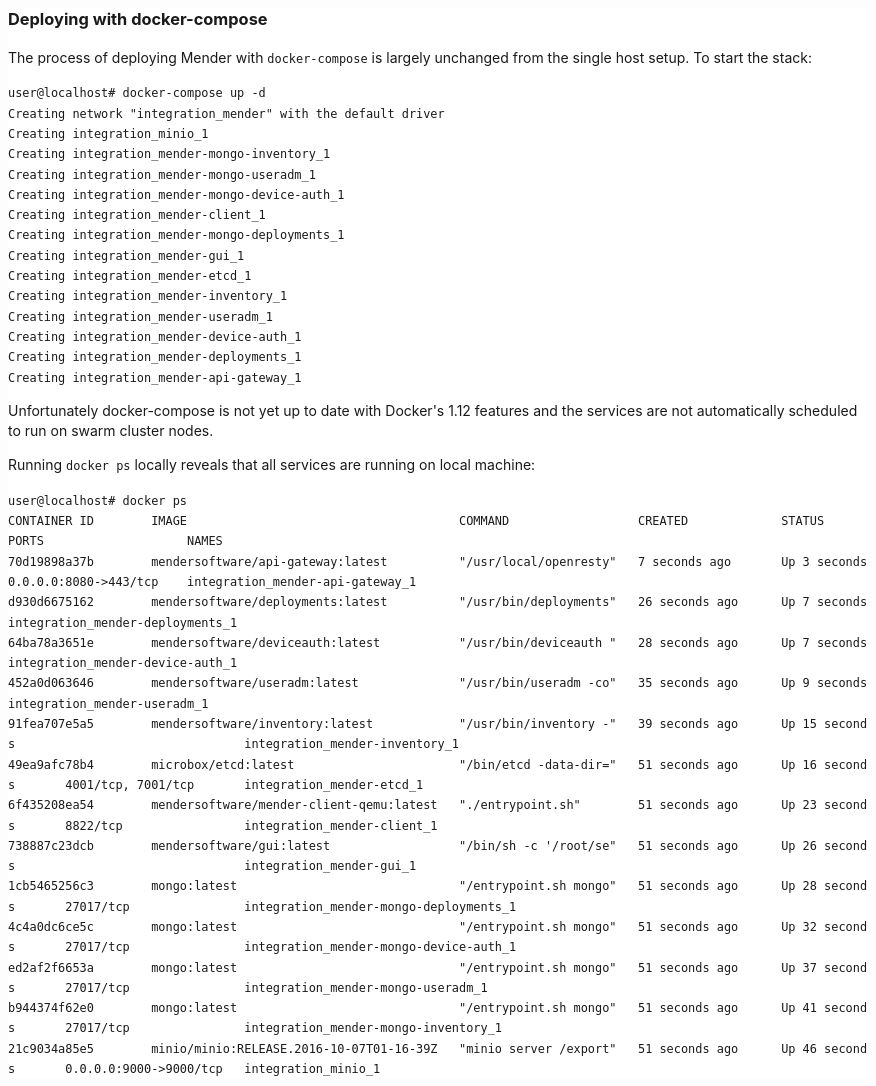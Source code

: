 ### Deploying with docker-compose

The process of deploying Mender with `docker-compose` is largely unchanged from
the single host setup. To start the stack:

```
user@localhost# docker-compose up -d
Creating network "integration_mender" with the default driver
Creating integration_minio_1
Creating integration_mender-mongo-inventory_1
Creating integration_mender-mongo-useradm_1
Creating integration_mender-mongo-device-auth_1
Creating integration_mender-client_1
Creating integration_mender-mongo-deployments_1
Creating integration_mender-gui_1
Creating integration_mender-etcd_1
Creating integration_mender-inventory_1
Creating integration_mender-useradm_1
Creating integration_mender-device-auth_1
Creating integration_mender-deployments_1
Creating integration_mender-api-gateway_1
```

Unfortunately docker-compose is not yet up to date with Docker's 1.12 features
and the services are not automatically scheduled to run on swarm cluster nodes.

Running `docker ps` locally reveals that all services are running on local
machine:

```
user@localhost# docker ps
CONTAINER ID        IMAGE                                      COMMAND                  CREATED             STATUS              PORTS                    NAMES
70d19898a37b        mendersoftware/api-gateway:latest          "/usr/local/openresty"   7 seconds ago       Up 3 seconds        0.0.0.0:8080->443/tcp    integration_mender-api-gateway_1
d930d6675162        mendersoftware/deployments:latest          "/usr/bin/deployments"   26 seconds ago      Up 7 seconds                                 integration_mender-deployments_1
64ba78a3651e        mendersoftware/deviceauth:latest           "/usr/bin/deviceauth "   28 seconds ago      Up 7 seconds                                 integration_mender-device-auth_1
452a0d063646        mendersoftware/useradm:latest              "/usr/bin/useradm -co"   35 seconds ago      Up 9 seconds                                 integration_mender-useradm_1
91fea707e5a5        mendersoftware/inventory:latest            "/usr/bin/inventory -"   39 seconds ago      Up 15 seconds                                integration_mender-inventory_1
49ea9afc78b4        microbox/etcd:latest                       "/bin/etcd -data-dir="   51 seconds ago      Up 16 seconds       4001/tcp, 7001/tcp       integration_mender-etcd_1
6f435208ea54        mendersoftware/mender-client-qemu:latest   "./entrypoint.sh"        51 seconds ago      Up 23 seconds       8822/tcp                 integration_mender-client_1
738887c23dcb        mendersoftware/gui:latest                  "/bin/sh -c '/root/se"   51 seconds ago      Up 26 seconds                                integration_mender-gui_1
1cb5465256c3        mongo:latest                               "/entrypoint.sh mongo"   51 seconds ago      Up 28 seconds       27017/tcp                integration_mender-mongo-deployments_1
4c4a0dc6ce5c        mongo:latest                               "/entrypoint.sh mongo"   51 seconds ago      Up 32 seconds       27017/tcp                integration_mender-mongo-device-auth_1
ed2af2f6653a        mongo:latest                               "/entrypoint.sh mongo"   51 seconds ago      Up 37 seconds       27017/tcp                integration_mender-mongo-useradm_1
b944374f62e0        mongo:latest                               "/entrypoint.sh mongo"   51 seconds ago      Up 41 seconds       27017/tcp                integration_mender-mongo-inventory_1
21c9034a85e5        minio/minio:RELEASE.2016-10-07T01-16-39Z   "minio server /export"   51 seconds ago      Up 46 seconds       0.0.0.0:9000->9000/tcp   integration_minio_1
```
